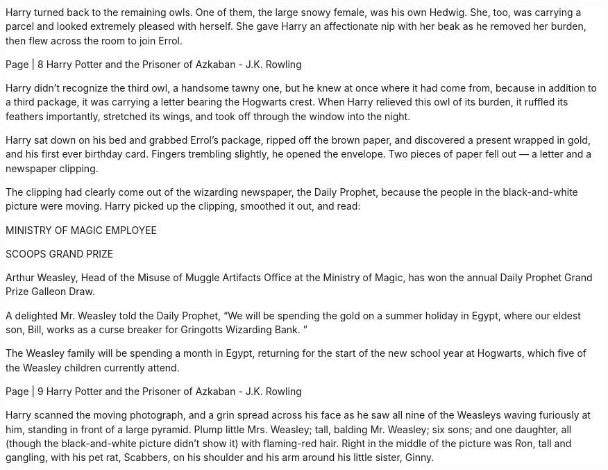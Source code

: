 Harry turned back to the remaining owls. One of 
them, the large snowy female, was his own Hedwig. 
She, too, was carrying a parcel and looked extremely 
pleased with herself. She gave Harry an affectionate 
nip with her beak as he removed her burden, then 
flew across the room to join Errol. 



Page | 8 Harry Potter and the Prisoner of Azkaban - J.K. Rowling 




Harry didn’t recognize the third owl, a handsome 
tawny one, but he knew at once where it had come 
from, because in addition to a third package, it was 
carrying a letter bearing the Hogwarts crest. When 
Harry relieved this owl of its burden, it ruffled its 
feathers importantly, stretched its wings, and took off 
through the window into the night. 

Harry sat down on his bed and grabbed Errol’s 
package, ripped off the brown paper, and discovered a 
present wrapped in gold, and his first ever birthday 
card. Fingers trembling slightly, he opened the 
envelope. Two pieces of paper fell out — a letter and a 
newspaper clipping. 

The clipping had clearly come out of the wizarding 
newspaper, the Daily Prophet, because the people in 
the black-and-white picture were moving. Harry 
picked up the clipping, smoothed it out, and read: 

MINISTRY OF MAGIC EMPLOYEE 

SCOOPS GRAND PRIZE 

Arthur Weasley, Head of the Misuse of Muggle Artifacts 
Office at the Ministry of Magic, has won the annual 
Daily Prophet Grand Prize Galleon Draw. 

A delighted Mr. Weasley told the Daily Prophet, “We 
will be spending the gold on a summer holiday in 
Egypt, where our eldest son, Bill, works as a curse 
breaker for Gringotts Wizarding Bank. ” 

The Weasley family will be spending a month in 
Egypt, returning for the start of the new school year 
at Hogwarts, which five of the Weasley children 
currently attend. 



Page | 9 Harry Potter and the Prisoner of Azkaban - J.K. Rowling 




Harry scanned the moving photograph, and a grin 
spread across his face as he saw all nine of the 
Weasleys waving furiously at him, standing in front of 
a large pyramid. Plump little Mrs. Weasley; tall, 
balding Mr. Weasley; six sons; and one daughter, all 
(though the black-and-white picture didn’t show it) 
with flaming-red hair. Right in the middle of the 
picture was Ron, tall and gangling, with his pet rat, 
Scabbers, on his shoulder and his arm around his 
little sister, Ginny. 
